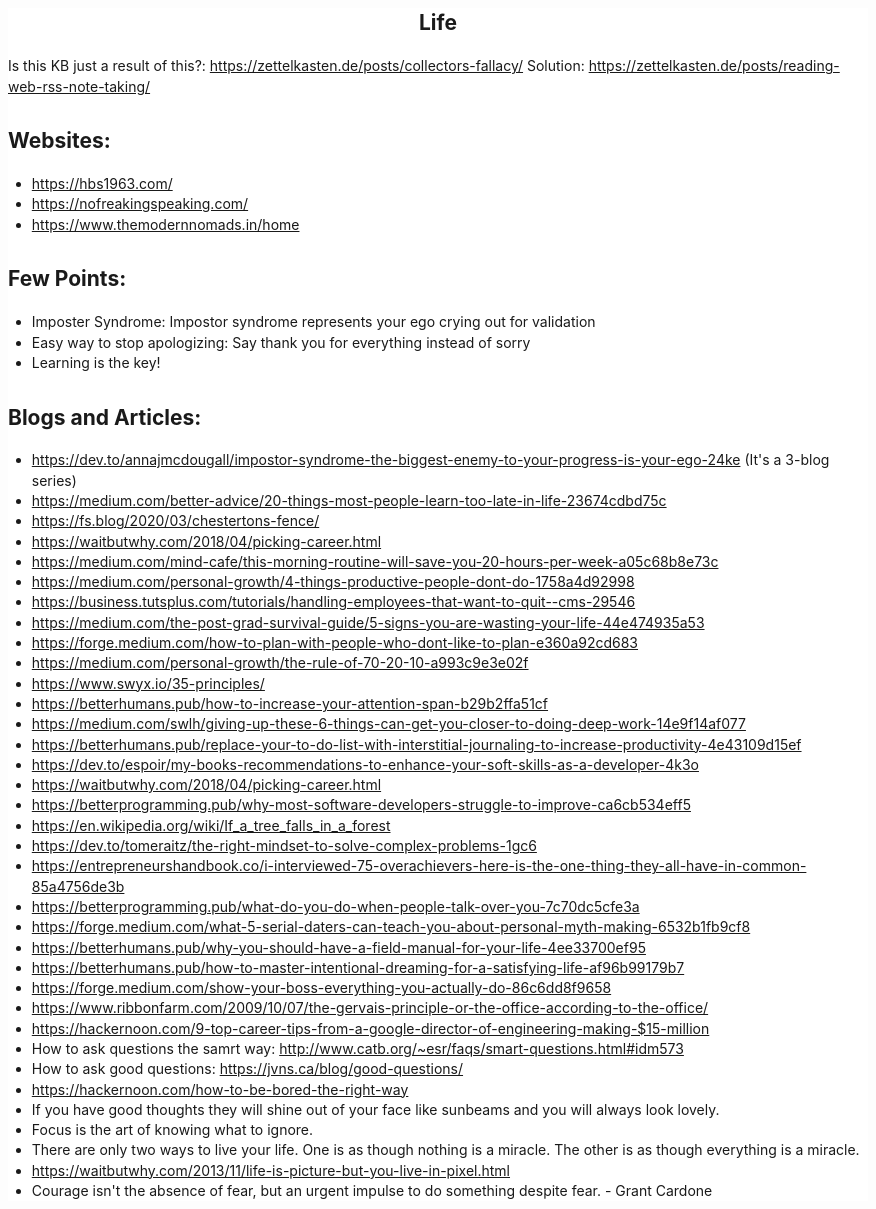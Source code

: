 <h2 align = "center">Life</h2>

Is this KB just a result of this?: https://zettelkasten.de/posts/collectors-fallacy/
Solution: https://zettelkasten.de/posts/reading-web-rss-note-taking/

## Websites:

- https://hbs1963.com/
- https://nofreakingspeaking.com/
- https://www.themodernnomads.in/home

## Few Points:

- Imposter Syndrome: Impostor syndrome represents your ego crying out for validation
- Easy way to stop apologizing: Say thank you for everything instead of sorry
- Learning is the key!

## Blogs and Articles:

- https://dev.to/annajmcdougall/impostor-syndrome-the-biggest-enemy-to-your-progress-is-your-ego-24ke (It's a 3-blog series)
- https://medium.com/better-advice/20-things-most-people-learn-too-late-in-life-23674cdbd75c
- https://fs.blog/2020/03/chestertons-fence/
- https://waitbutwhy.com/2018/04/picking-career.html
- https://medium.com/mind-cafe/this-morning-routine-will-save-you-20-hours-per-week-a05c68b8e73c
- https://medium.com/personal-growth/4-things-productive-people-dont-do-1758a4d92998
- https://business.tutsplus.com/tutorials/handling-employees-that-want-to-quit--cms-29546
- https://medium.com/the-post-grad-survival-guide/5-signs-you-are-wasting-your-life-44e474935a53
- https://forge.medium.com/how-to-plan-with-people-who-dont-like-to-plan-e360a92cd683
- https://medium.com/personal-growth/the-rule-of-70-20-10-a993c9e3e02f
- https://www.swyx.io/35-principles/
- https://betterhumans.pub/how-to-increase-your-attention-span-b29b2ffa51cf
- https://medium.com/swlh/giving-up-these-6-things-can-get-you-closer-to-doing-deep-work-14e9f14af077
- https://betterhumans.pub/replace-your-to-do-list-with-interstitial-journaling-to-increase-productivity-4e43109d15ef
- https://dev.to/espoir/my-books-recommendations-to-enhance-your-soft-skills-as-a-developer-4k3o
- https://waitbutwhy.com/2018/04/picking-career.html
- https://betterprogramming.pub/why-most-software-developers-struggle-to-improve-ca6cb534eff5
- https://en.wikipedia.org/wiki/If_a_tree_falls_in_a_forest
- https://dev.to/tomeraitz/the-right-mindset-to-solve-complex-problems-1gc6
- https://entrepreneurshandbook.co/i-interviewed-75-overachievers-here-is-the-one-thing-they-all-have-in-common-85a4756de3b
- https://betterprogramming.pub/what-do-you-do-when-people-talk-over-you-7c70dc5cfe3a
- https://forge.medium.com/what-5-serial-daters-can-teach-you-about-personal-myth-making-6532b1fb9cf8
- https://betterhumans.pub/why-you-should-have-a-field-manual-for-your-life-4ee33700ef95
- https://betterhumans.pub/how-to-master-intentional-dreaming-for-a-satisfying-life-af96b99179b7
- https://forge.medium.com/show-your-boss-everything-you-actually-do-86c6dd8f9658
- https://www.ribbonfarm.com/2009/10/07/the-gervais-principle-or-the-office-according-to-the-office/
- https://hackernoon.com/9-top-career-tips-from-a-google-director-of-engineering-making-$15-million
- How to ask questions the samrt way: http://www.catb.org/~esr/faqs/smart-questions.html#idm573
- How to ask good questions: https://jvns.ca/blog/good-questions/
- https://hackernoon.com/how-to-be-bored-the-right-way
- If you have good thoughts they will shine out of your face like sunbeams and you will always look lovely.
- Focus is the art of knowing what to ignore.
- There are only two ways to live your life. One is as though nothing is a miracle. The other is as though everything is a miracle.
- https://waitbutwhy.com/2013/11/life-is-picture-but-you-live-in-pixel.html
- Courage isn't the absence of fear, but an urgent impulse to do something despite fear. - Grant Cardone